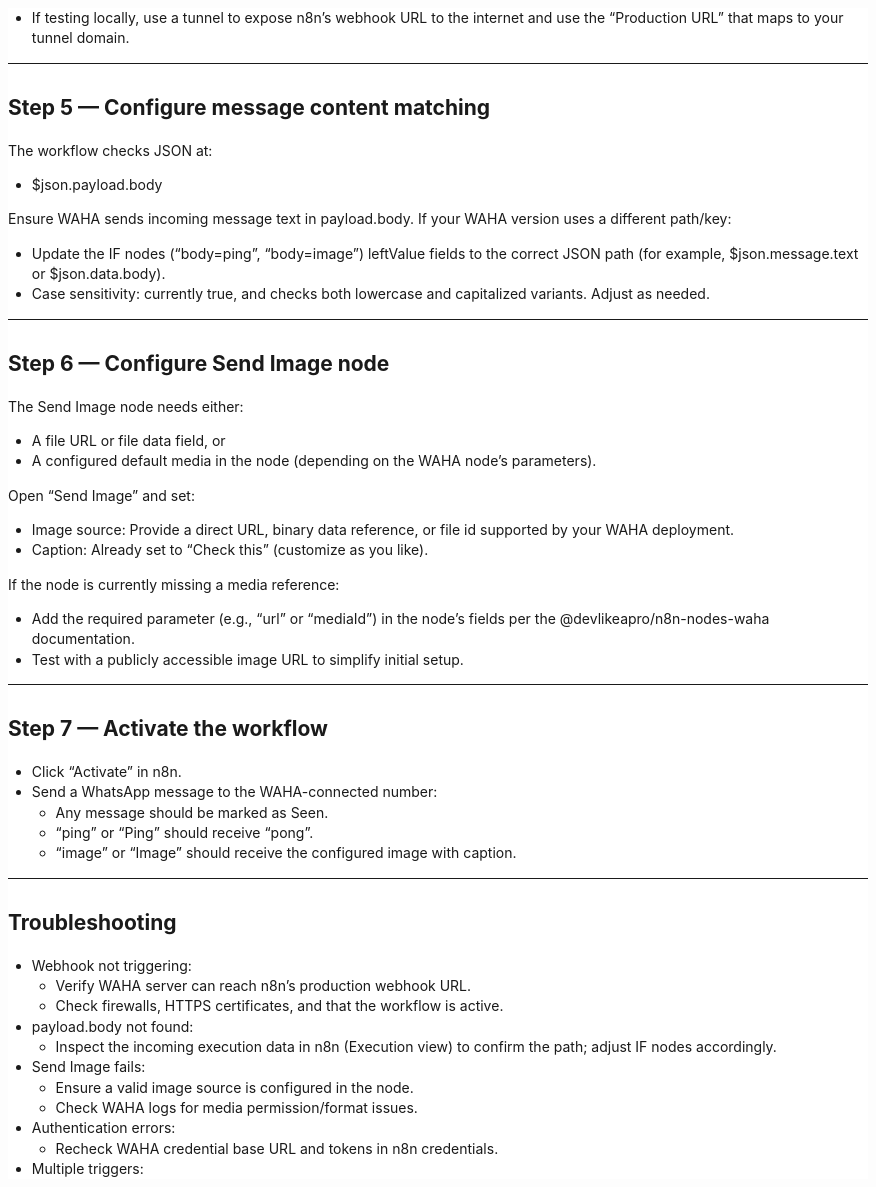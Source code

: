 - If testing locally, use a tunnel to expose n8n’s webhook URL to the internet and use the “Production URL” that maps to your tunnel domain.

***

## Step 5 — Configure message content matching

The workflow checks JSON at:

- \$json.payload.body

Ensure WAHA sends incoming message text in payload.body. If your WAHA version uses a different path/key:

- Update the IF nodes (“body=ping”, “body=image”) leftValue fields to the correct JSON path (for example, \$json.message.text or \$json.data.body).
- Case sensitivity: currently true, and checks both lowercase and capitalized variants. Adjust as needed.

***

## Step 6 — Configure Send Image node

The Send Image node needs either:

- A file URL or file data field, or
- A configured default media in the node (depending on the WAHA node’s parameters).

Open “Send Image” and set:

- Image source: Provide a direct URL, binary data reference, or file id supported by your WAHA deployment.
- Caption: Already set to “Check this” (customize as you like).

If the node is currently missing a media reference:

- Add the required parameter (e.g., “url” or “mediaId”) in the node’s fields per the @devlikeapro/n8n-nodes-waha documentation.
- Test with a publicly accessible image URL to simplify initial setup.

***

## Step 7 — Activate the workflow

- Click “Activate” in n8n.
- Send a WhatsApp message to the WAHA-connected number:
    - Any message should be marked as Seen.
    - “ping” or “Ping” should receive “pong”.
    - “image” or “Image” should receive the configured image with caption.

***

## Troubleshooting

- Webhook not triggering:
    - Verify WAHA server can reach n8n’s production webhook URL.
    - Check firewalls, HTTPS certificates, and that the workflow is active.
- payload.body not found:
    - Inspect the incoming execution data in n8n (Execution view) to confirm the path; adjust IF nodes accordingly.
- Send Image fails:
    - Ensure a valid image source is configured in the node.
    - Check WAHA logs for media permission/format issues.
- Authentication errors:
    - Recheck WAHA credential base URL and tokens in n8n credentials.
- Multiple triggers: